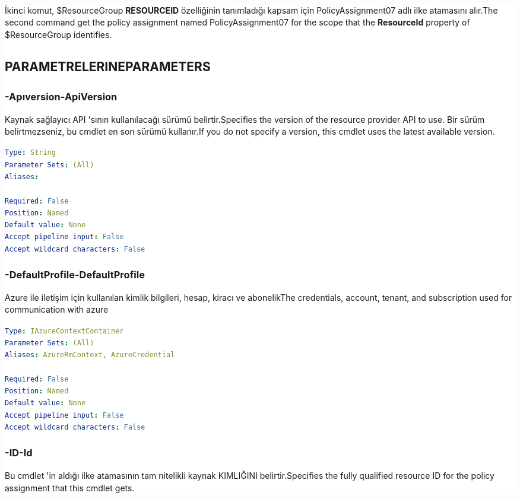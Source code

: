 <span data-ttu-id="55d0e-117">İkinci komut, $ResourceGroup **RESOURCEID** özelliğinin tanımladığı kapsam için PolicyAssignment07 adlı ilke atamasını alır.</span><span class="sxs-lookup"><span data-stu-id="55d0e-117">The second command get the policy assignment named PolicyAssignment07 for the scope that the **ResourceId** property of $ResourceGroup identifies.</span></span>

## <span data-ttu-id="55d0e-118">PARAMETRELERINE</span><span class="sxs-lookup"><span data-stu-id="55d0e-118">PARAMETERS</span></span>

### <span data-ttu-id="55d0e-119">-Apıversion</span><span class="sxs-lookup"><span data-stu-id="55d0e-119">-ApiVersion</span></span>
<span data-ttu-id="55d0e-120">Kaynak sağlayıcı API 'sının kullanılacağı sürümü belirtir.</span><span class="sxs-lookup"><span data-stu-id="55d0e-120">Specifies the version of the resource provider API to use.</span></span>
<span data-ttu-id="55d0e-121">Bir sürüm belirtmezseniz, bu cmdlet en son sürümü kullanır.</span><span class="sxs-lookup"><span data-stu-id="55d0e-121">If you do not specify a version, this cmdlet uses the latest available version.</span></span>

```yaml
Type: String
Parameter Sets: (All)
Aliases:

Required: False
Position: Named
Default value: None
Accept pipeline input: False
Accept wildcard characters: False
```

### <span data-ttu-id="55d0e-122">-DefaultProfile</span><span class="sxs-lookup"><span data-stu-id="55d0e-122">-DefaultProfile</span></span>
<span data-ttu-id="55d0e-123">Azure ile iletişim için kullanılan kimlik bilgileri, hesap, kiracı ve abonelik</span><span class="sxs-lookup"><span data-stu-id="55d0e-123">The credentials, account, tenant, and subscription used for communication with azure</span></span>

```yaml
Type: IAzureContextContainer
Parameter Sets: (All)
Aliases: AzureRmContext, AzureCredential

Required: False
Position: Named
Default value: None
Accept pipeline input: False
Accept wildcard characters: False
```

### <span data-ttu-id="55d0e-124">-ID</span><span class="sxs-lookup"><span data-stu-id="55d0e-124">-Id</span></span>
<span data-ttu-id="55d0e-125">Bu cmdlet 'in aldığı ilke atamasının tam nitelikli kaynak KIMLIĞINI belirtir.</span><span class="sxs-lookup"><span data-stu-id="55d0e-125">Specifies the fully qualified resource ID for the policy assignment that this cmdlet gets.</span></span>

